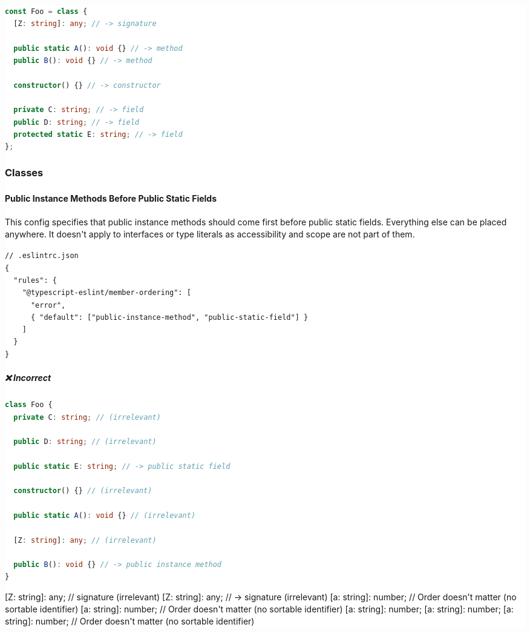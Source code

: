 ```ts
const Foo = class {
  [Z: string]: any; // -> signature

  public static A(): void {} // -> method
  public B(): void {} // -> method

  constructor() {} // -> constructor

  private C: string; // -> field
  public D: string; // -> field
  protected static E: string; // -> field
};
```

### Classes

#### Public Instance Methods Before Public Static Fields

This config specifies that public instance methods should come first before public static fields.
Everything else can be placed anywhere.
It doesn't apply to interfaces or type literals as accessibility and scope are not part of them.

```jsonc
// .eslintrc.json
{
  "rules": {
    "@typescript-eslint/member-ordering": [
      "error",
      { "default": ["public-instance-method", "public-static-field"] }
    ]
  }
}
```



##### ❌ Incorrect

```ts
class Foo {
  private C: string; // (irrelevant)

  public D: string; // (irrelevant)

  public static E: string; // -> public static field

  constructor() {} // (irrelevant)

  public static A(): void {} // (irrelevant)

  [Z: string]: any; // (irrelevant)

  public B(): void {} // -> public instance method
}
```


  [Z: string]: any; // signature (irrelevant)
  [Z: string]: any; // -> signature (irrelevant)
  [a: string]: number; // Order doesn't matter (no sortable identifier)
  [a: string]: number; // Order doesn't matter (no sortable identifier)
  [a: string]: number;
  [a: string]: number;
  [a: string]: number; // Order doesn't matter (no sortable identifier)